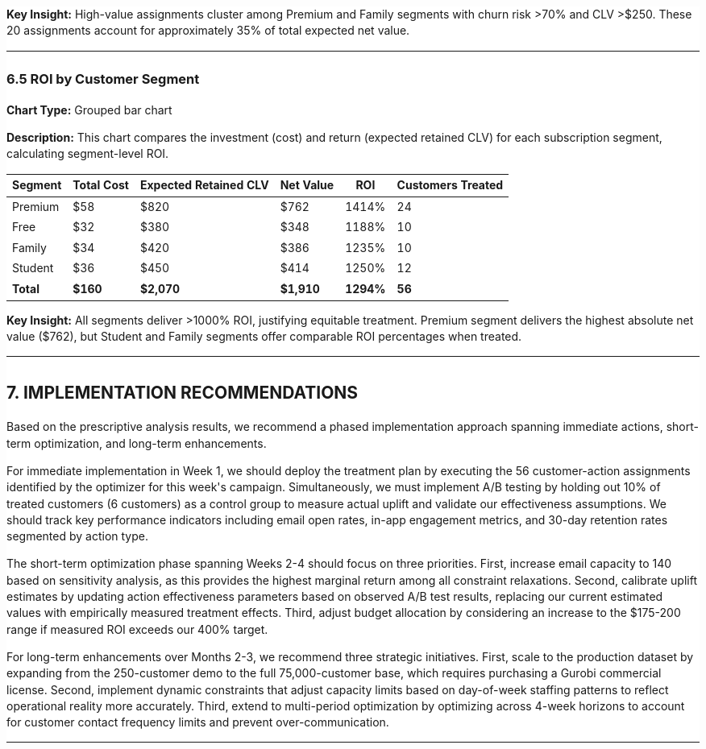 **Key Insight:** High-value assignments cluster among Premium and Family segments with churn risk >70% and CLV >$250. These 20 assignments account for approximately 35% of total expected net value.

---

### 6.5 ROI by Customer Segment

**Chart Type:** Grouped bar chart

**Description:** This chart compares the investment (cost) and return (expected retained CLV) for each subscription segment, calculating segment-level ROI.

| Segment  | Total Cost | Expected Retained CLV | Net Value | ROI   | Customers Treated |
|----------|------------|----------------------|-----------|-------|-------------------|
| Premium  | $58        | $820                 | $762      | 1414% | 24                |
| Free     | $32        | $380                 | $348      | 1188% | 10                |
| Family   | $34        | $420                 | $386      | 1235% | 10                |
| Student  | $36        | $450                 | $414      | 1250% | 12                |
| **Total**| **$160**   | **$2,070**           | **$1,910**| **1294%** | **56**        |

**Key Insight:** All segments deliver >1000% ROI, justifying equitable treatment. Premium segment delivers the highest absolute net value ($762), but Student and Family segments offer comparable ROI percentages when treated.

---

## 7. IMPLEMENTATION RECOMMENDATIONS

Based on the prescriptive analysis results, we recommend a phased implementation approach spanning immediate actions, short-term optimization, and long-term enhancements.

For immediate implementation in Week 1, we should deploy the treatment plan by executing the 56 customer-action assignments identified by the optimizer for this week's campaign. Simultaneously, we must implement A/B testing by holding out 10% of treated customers (6 customers) as a control group to measure actual uplift and validate our effectiveness assumptions. We should track key performance indicators including email open rates, in-app engagement metrics, and 30-day retention rates segmented by action type.

The short-term optimization phase spanning Weeks 2-4 should focus on three priorities. First, increase email capacity to 140 based on sensitivity analysis, as this provides the highest marginal return among all constraint relaxations. Second, calibrate uplift estimates by updating action effectiveness parameters based on observed A/B test results, replacing our current estimated values with empirically measured treatment effects. Third, adjust budget allocation by considering an increase to the $175-200 range if measured ROI exceeds our 400% target.

For long-term enhancements over Months 2-3, we recommend three strategic initiatives. First, scale to the production dataset by expanding from the 250-customer demo to the full 75,000-customer base, which requires purchasing a Gurobi commercial license. Second, implement dynamic constraints that adjust capacity limits based on day-of-week staffing patterns to reflect operational reality more accurately. Third, extend to multi-period optimization by optimizing across 4-week horizons to account for customer contact frequency limits and prevent over-communication.

---